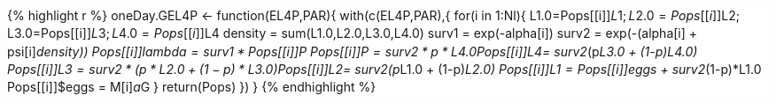 {% highlight r %}
oneDay.GEL4P <- function(EL4P,PAR){
  with(c(EL4P,PAR),{
    for(i in 1:Nl){
      L1.0=Pops[[i]]$L1; L2.0=Pops[[i]]$L2; L3.0=Pops[[i]]$L3; L4.0=Pops[[i]]$L4
      density = sum(L1.0,L2.0,L3.0,L4.0)
      surv1 = exp(-alpha[i])
      surv2 = exp(-(alpha[i] + psi[i]*density))
      Pops[[i]]$lambda = surv1*Pops[[i]]$P
      Pops[[i]]$P = surv2*p*L4.0
      Pops[[i]]$L4= surv2*(p*L3.0 + (1-p)*L4.0)
      Pops[[i]]$L3= surv2*(p*L2.0 + (1-p)*L3.0)
      Pops[[i]]$L2= surv2*(p*L1.0 + (1-p)*L2.0)
      Pops[[i]]$L1 = Pops[[i]]$eggs + surv2*(1-p)*L1.0
      Pops[[i]]$eggs = M[i]*a*G
    }
    return(Pops)
  })
}
{% endhighlight %}
